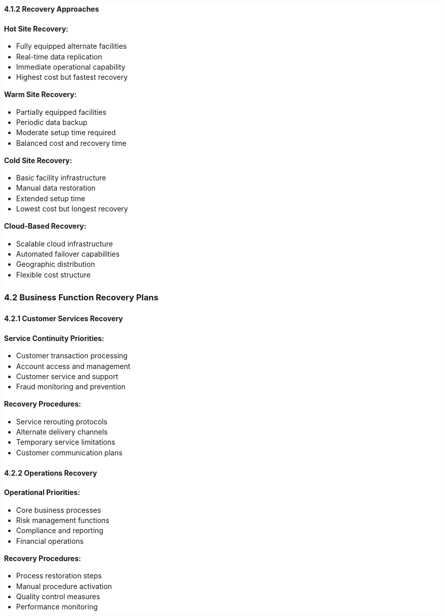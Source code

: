 #### 4.1.2 Recovery Approaches

**Hot Site Recovery:**
- Fully equipped alternate facilities
- Real-time data replication
- Immediate operational capability
- Highest cost but fastest recovery

**Warm Site Recovery:**
- Partially equipped facilities
- Periodic data backup
- Moderate setup time required
- Balanced cost and recovery time

**Cold Site Recovery:**
- Basic facility infrastructure
- Manual data restoration
- Extended setup time
- Lowest cost but longest recovery

**Cloud-Based Recovery:**
- Scalable cloud infrastructure
- Automated failover capabilities
- Geographic distribution
- Flexible cost structure

### 4.2 Business Function Recovery Plans

#### 4.2.1 Customer Services Recovery

**Service Continuity Priorities:**
- Customer transaction processing
- Account access and management
- Customer service and support
- Fraud monitoring and prevention

**Recovery Procedures:**
- Service rerouting protocols
- Alternate delivery channels
- Temporary service limitations
- Customer communication plans

#### 4.2.2 Operations Recovery

**Operational Priorities:**
- Core business processes
- Risk management functions
- Compliance and reporting
- Financial operations

**Recovery Procedures:**
- Process restoration steps
- Manual procedure activation
- Quality control measures
- Performance monitoring
